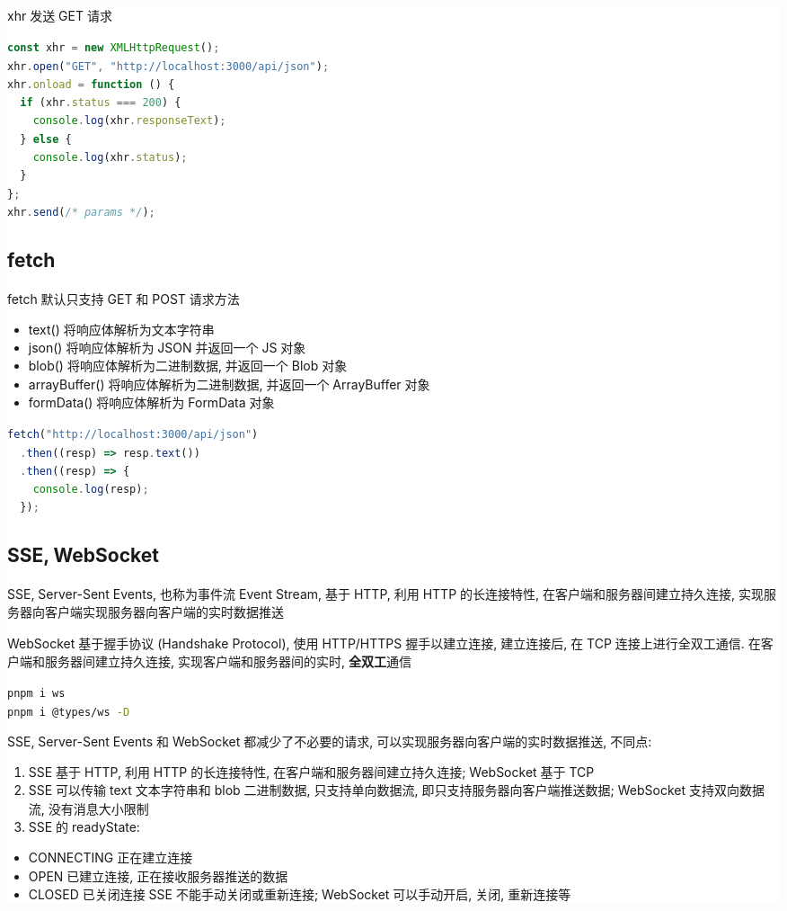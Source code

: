 xhr 发送 GET 请求

```js
const xhr = new XMLHttpRequest();
xhr.open("GET", "http://localhost:3000/api/json");
xhr.onload = function () {
  if (xhr.status === 200) {
    console.log(xhr.responseText);
  } else {
    console.log(xhr.status);
  }
};
xhr.send(/* params */);
```

## fetch

fetch 默认只支持 GET 和 POST 请求方法

- text() 将响应体解析为文本字符串
- json() 将响应体解析为 JSON 并返回一个 JS 对象
- blob() 将响应体解析为二进制数据, 并返回一个 Blob 对象
- arrayBuffer() 将响应体解析为二进制数据, 并返回一个 ArrayBuffer 对象
- formData() 将响应体解析为 FormData 对象

```js
fetch("http://localhost:3000/api/json")
  .then((resp) => resp.text())
  .then((resp) => {
    console.log(resp);
  });
```

## SSE, WebSocket

SSE, Server-Sent Events, 也称为事件流 Event Stream, 基于 HTTP, 利用 HTTP 的长连接特性, 在客户端和服务器间建立持久连接, 实现服务器向客户端实现服务器向客户端的实时数据推送

WebSocket 基于握手协议 (Handshake Protocol), 使用 HTTP/HTTPS 握手以建立连接, 建立连接后, 在 TCP 连接上进行全双工通信. 在客户端和服务器间建立持久连接, 实现客户端和服务器间的实时, **全双工**通信

```bash
pnpm i ws
pnpm i @types/ws -D
```

SSE, Server-Sent Events 和 WebSocket 都减少了不必要的请求, 可以实现服务器向客户端的实时数据推送, 不同点:

1. SSE 基于 HTTP, 利用 HTTP 的长连接特性, 在客户端和服务器间建立持久连接; WebSocket 基于 TCP
2. SSE 可以传输 text 文本字符串和 blob 二进制数据, 只支持单向数据流, 即只支持服务器向客户端推送数据; WebSocket 支持双向数据流, 没有消息大小限制
3. SSE 的 readyState:

- CONNECTING 正在建立连接
- OPEN 已建立连接, 正在接收服务器推送的数据
- CLOSED 已关闭连接
  SSE 不能手动关闭或重新连接; WebSocket 可以手动开启, 关闭, 重新连接等
